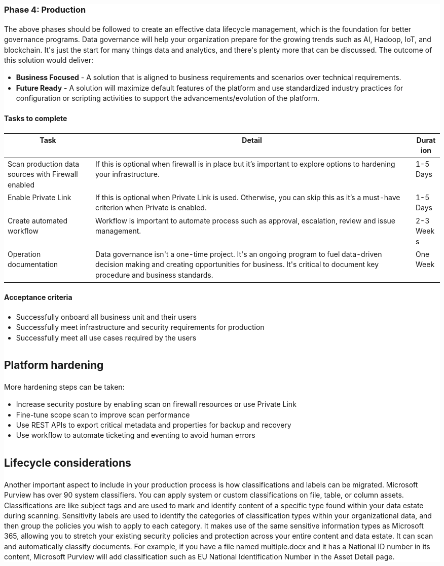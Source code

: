 ### Phase 4: Production

The above phases should be followed to create an effective data lifecycle management, which is the foundation for better governance programs. Data governance will help your organization prepare for the growing trends such as AI, Hadoop, IoT, and blockchain. It's just the start for many things data and analytics, and there's plenty more that can be discussed. The outcome of this solution would deliver:

* **Business Focused** - A solution that is aligned to business requirements and scenarios over technical requirements.
* **Future Ready** - A solution will maximize default features of the platform and use standardized industry practices for configuration or scripting activities to support the advancements/evolution of the platform.

#### Tasks to complete

|Task|Detail|Duration|
|---------|---------|---------|
|Scan production data sources with Firewall enabled|If this is optional when firewall is in place but it’s important to explore options to hardening your infrastructure.|1-5 Days|
|Enable Private Link|If this is optional when Private Link is used. Otherwise, you can skip this as it’s a must-have criterion when Private is enabled.|1-5 Days|
|Create automated workflow|Workflow is important to automate process such as approval, escalation, review and issue management.|2-3 Weeks|
|Operation documentation|Data governance isn't a one-time project. It's an ongoing program to fuel data-driven decision making and creating opportunities for business. It's critical to document key procedure and business standards.|One Week|

#### Acceptance criteria

* Successfully onboard all business unit and their users
* Successfully meet infrastructure and security requirements for production
* Successfully meet all use cases required by the users

## Platform hardening

More hardening steps can be taken:

* Increase security posture by enabling scan on firewall resources or use Private Link
* Fine-tune scope scan to improve scan performance
* Use REST APIs to export critical metadata and properties for backup and recovery
* Use workflow to automate ticketing and eventing to avoid human errors

## Lifecycle considerations

Another important aspect to include in your production process is how classifications and labels can be migrated. Microsoft Purview has over 90 system classifiers. You can apply system or custom classifications on file, table, or column assets. Classifications are like subject tags and are used to mark and identify content of a specific type found within your data estate during scanning. Sensitivity labels are used to identify the categories of classification types within your organizational data, and then group the policies you wish to apply to each category. It makes use of the same sensitive information types as Microsoft 365, allowing you to stretch your existing security policies and protection across your entire content and data estate. It can scan and automatically classify documents. For example, if you have a file named multiple.docx and it has a National ID number in its content, Microsoft Purview will add classification such as EU National Identification Number in the Asset Detail page.
